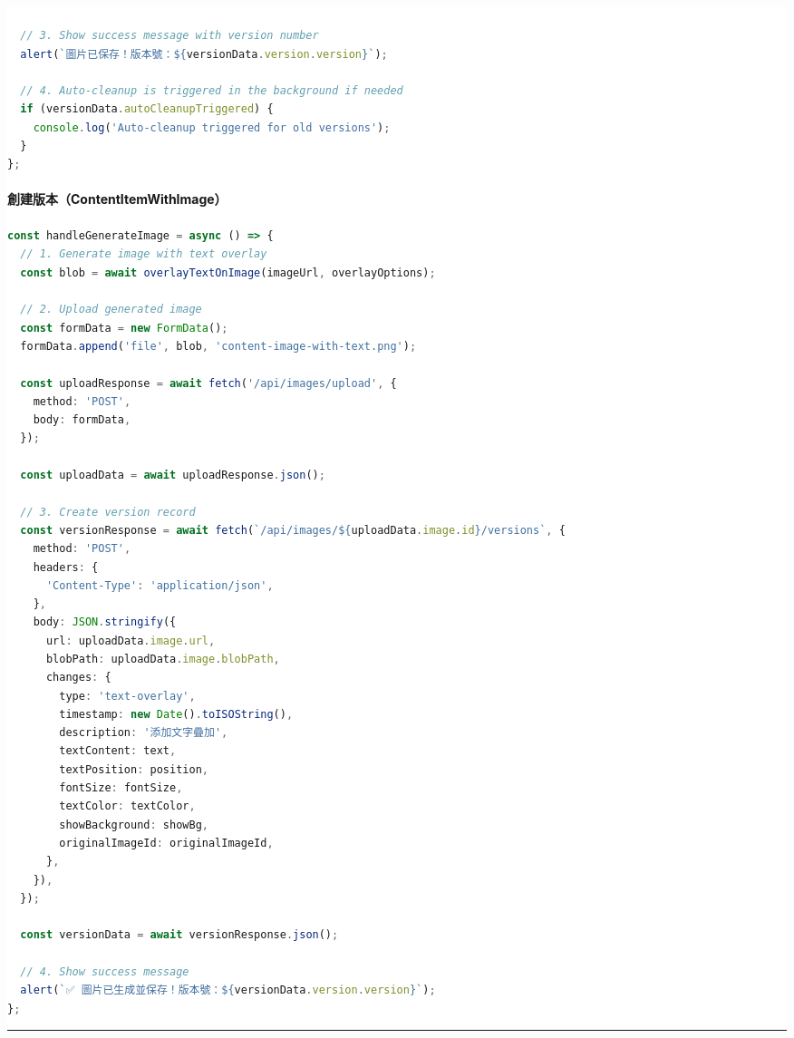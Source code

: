 ```typescript
  
  // 3. Show success message with version number
  alert(`圖片已保存！版本號：${versionData.version.version}`);
  
  // 4. Auto-cleanup is triggered in the background if needed
  if (versionData.autoCleanupTriggered) {
    console.log('Auto-cleanup triggered for old versions');
  }
};
```

#### 創建版本（ContentItemWithImage）

```typescript
const handleGenerateImage = async () => {
  // 1. Generate image with text overlay
  const blob = await overlayTextOnImage(imageUrl, overlayOptions);
  
  // 2. Upload generated image
  const formData = new FormData();
  formData.append('file', blob, 'content-image-with-text.png');
  
  const uploadResponse = await fetch('/api/images/upload', {
    method: 'POST',
    body: formData,
  });
  
  const uploadData = await uploadResponse.json();
  
  // 3. Create version record
  const versionResponse = await fetch(`/api/images/${uploadData.image.id}/versions`, {
    method: 'POST',
    headers: {
      'Content-Type': 'application/json',
    },
    body: JSON.stringify({
      url: uploadData.image.url,
      blobPath: uploadData.image.blobPath,
      changes: {
        type: 'text-overlay',
        timestamp: new Date().toISOString(),
        description: '添加文字疊加',
        textContent: text,
        textPosition: position,
        fontSize: fontSize,
        textColor: textColor,
        showBackground: showBg,
        originalImageId: originalImageId,
      },
    }),
  });
  
  const versionData = await versionResponse.json();
  
  // 4. Show success message
  alert(`✅ 圖片已生成並保存！版本號：${versionData.version.version}`);
};
```

---